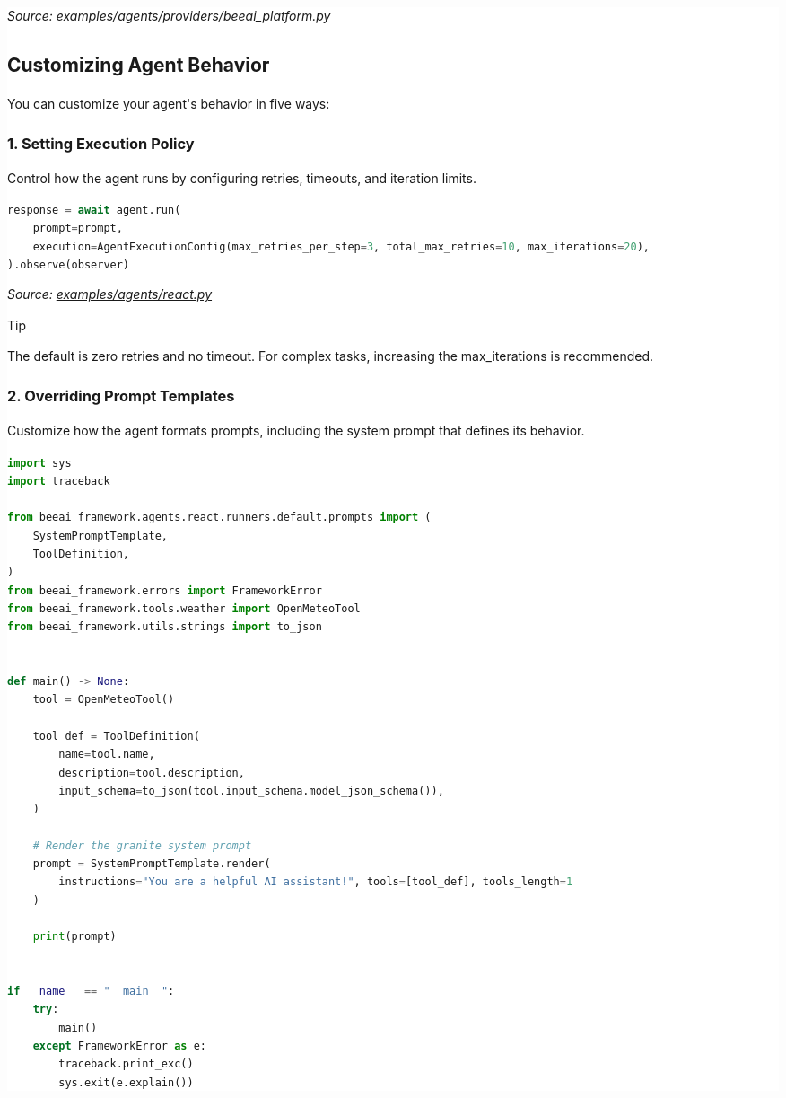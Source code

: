 _Source: [examples/agents/providers/beeai_platform.py](/python/examples/agents/providers/beeai_platform.py)_

## Customizing Agent Behavior

You can customize your agent's behavior in five ways:

### 1. Setting Execution Policy

Control how the agent runs by configuring retries, timeouts, and iteration limits.

```py
response = await agent.run(
    prompt=prompt,
    execution=AgentExecutionConfig(max_retries_per_step=3, total_max_retries=10, max_iterations=20),
).observe(observer)
```

_Source: [examples/agents/react.py](/python/examples/agents/react.py)_

> [!TIP]
> The default is zero retries and no timeout. For complex tasks, increasing the max_iterations is recommended.

### 2. Overriding Prompt Templates

Customize how the agent formats prompts, including the system prompt that defines its behavior.



```py
import sys
import traceback

from beeai_framework.agents.react.runners.default.prompts import (
    SystemPromptTemplate,
    ToolDefinition,
)
from beeai_framework.errors import FrameworkError
from beeai_framework.tools.weather import OpenMeteoTool
from beeai_framework.utils.strings import to_json


def main() -> None:
    tool = OpenMeteoTool()

    tool_def = ToolDefinition(
        name=tool.name,
        description=tool.description,
        input_schema=to_json(tool.input_schema.model_json_schema()),
    )

    # Render the granite system prompt
    prompt = SystemPromptTemplate.render(
        instructions="You are a helpful AI assistant!", tools=[tool_def], tools_length=1
    )

    print(prompt)


if __name__ == "__main__":
    try:
        main()
    except FrameworkError as e:
        traceback.print_exc()
        sys.exit(e.explain())
```